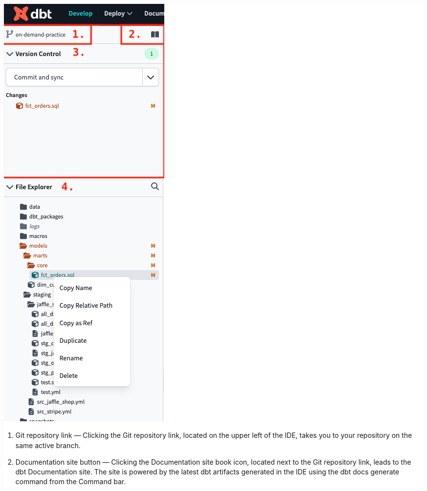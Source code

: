 ![dbt-console](img/dbt1.png)

1. Git repository link — Clicking the Git repository link, located on the upper left of the IDE, takes you to your repository on the same active branch.

2. Documentation site button — Clicking the Documentation site book icon, located next to the Git repository link, leads to the dbt Documentation site. The site is powered by the latest dbt artifacts generated in the IDE using the dbt docs generate command from the Command bar. 
